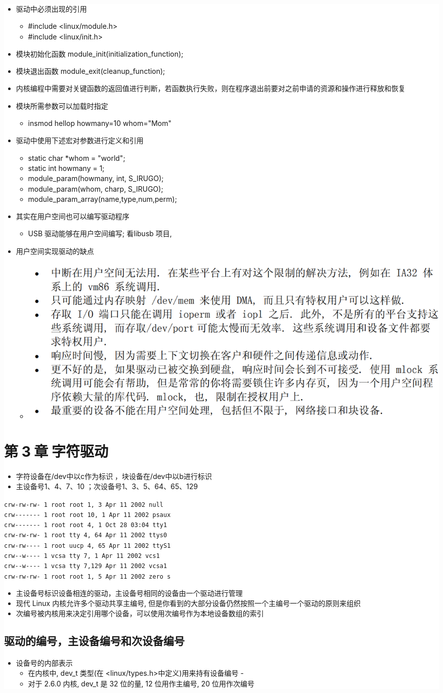 - 驱动中必须出现的引用
  - #include <linux/module.h>
  - #include <linux/init.h>

- 模块初始化函数 module_init(initialization_function);
- 模块退出函数 module_exit(cleanup_function);

- 内核编程中需要对关键函数的返回值进行判断，若函数执行失败，则在程序退出前要对之前申请的资源和操作进行释放和恢复 

- 模块所需参数可以加载时指定
  - insmod hellop howmany=10 whom="Mom" 
- 驱动中使用下述宏对参数进行定义和引用
  - static char *whom = "world"; 
  - static int howmany = 1; 
  - module_param(howmany, int, S_IRUGO); 
  - module_param(whom, charp, S_IRUGO);
  - module_param_array(name,type,num,perm);

- 其实在用户空间也可以编写驱动程序
  - USB 驱动能够在用户空间编写; 看libusb 项目,

- 用户空间实现驱动的缺点
  - ![](pic/2024-03-15-09-41-03.png)

# 第 3 章 字符驱动
- 字符设备在/dev中以c作为标识 ，块设备在/dev中以b进行标识
- 主设备号1、4、7、10 ；次设备号1、3、5、64、65、129
```bash
crw-rw-rw- 1 root root 1, 3 Apr 11 2002 null 
crw------- 1 root root 10, 1 Apr 11 2002 psaux 
crw------- 1 root root 4, 1 Oct 28 03:04 tty1 
crw-rw-rw- 1 root tty 4, 64 Apr 11 2002 ttys0 
crw-rw---- 1 root uucp 4, 65 Apr 11 2002 ttyS1 
crw--w---- 1 vcsa tty 7, 1 Apr 11 2002 vcs1
crw--w---- 1 vcsa tty 7,129 Apr 11 2002 vcsa1 
crw-rw-rw- 1 root root 1, 5 Apr 11 2002 zero s
```
- 主设备号标识设备相连的驱动，主设备号相同的设备由一个驱动进行管理
- 现代 Linux 内核允许多个驱动共享主编号, 但是你看到的大部分设备仍然按照一个主编号一个驱动的原则来组织
- 次编号被内核用来决定引用哪个设备，可以使用次编号作为本地设备数组的索引
## 驱动的编号，主设备编号和次设备编号
- 设备号的内部表示
  - 在内核中, dev_t 类型(在 <linux/types.h>中定义)用来持有设备编号 -
  - 对于 2.6.0 内核, dev_t 是 32 位的量, 12 位用作主编号, 20 位用作次编号
